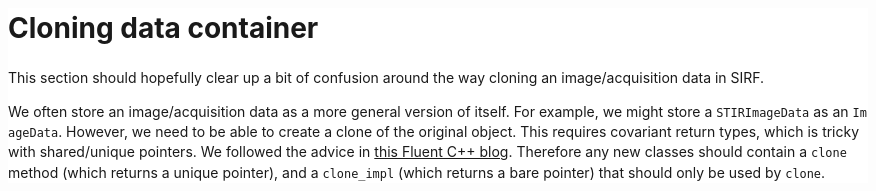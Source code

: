 # Cloning data container <a name="clone_datacontainer"></a>
This section should hopefully clear up a bit of confusion around the way cloning an image/acquisition data in SIRF.

We often store an image/acquisition data as a more general version of itself. For example, we might store a `STIRImageData` as an `ImageData`. However, we need to be able to create a clone of the original object. This requires covariant return types, which is tricky with shared/unique pointers. We followed the advice in [this Fluent C++ blog](https://www.fluentcpp.com/2017/09/12/how-to-return-a-smart-pointer-and-use-covariance/). Therefore any new classes should contain a `clone` method (which returns a unique pointer), and a `clone_impl` (which returns a bare pointer) that should only be used by `clone`.